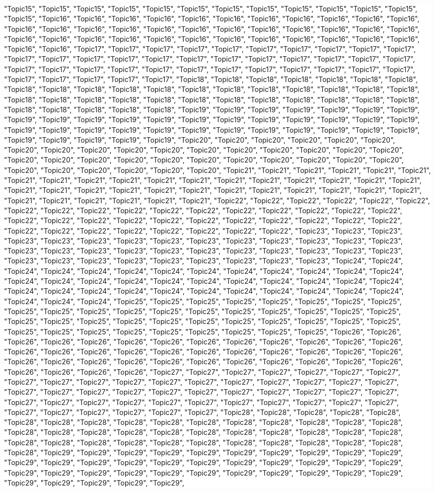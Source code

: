 "Topic15", "Topic15", "Topic15", "Topic15", "Topic15", "Topic15", "Topic15", "Topic15", "Topic15", "Topic15", "Topic15", "Topic15", "Topic15", "Topic16", "Topic16", "Topic16", "Topic16", "Topic16", "Topic16", "Topic16", "Topic16", "Topic16", "Topic16", "Topic16", "Topic16", "Topic16", "Topic16", "Topic16", "Topic16", "Topic16", "Topic16", "Topic16", "Topic16", "Topic16", "Topic16", "Topic16", "Topic16", "Topic16", "Topic16", "Topic16", "Topic16", "Topic16", "Topic16", "Topic16", "Topic16", "Topic16", "Topic16", "Topic16", "Topic16", "Topic16", "Topic17", "Topic17", "Topic17", "Topic17", "Topic17", "Topic17", "Topic17", "Topic17", "Topic17", "Topic17", "Topic17", "Topic17", "Topic17", "Topic17", "Topic17", "Topic17", "Topic17", "Topic17", "Topic17", "Topic17", "Topic17", "Topic17", "Topic17", "Topic17", "Topic17", "Topic17", "Topic17", "Topic17", "Topic17", "Topic17", "Topic17", "Topic17", "Topic17", "Topic17", "Topic17", "Topic17", "Topic17", "Topic17", "Topic17", "Topic18", "Topic18", "Topic18", "Topic18", "Topic18", "Topic18", "Topic18", "Topic18", "Topic18", "Topic18", "Topic18", "Topic18", "Topic18", "Topic18", "Topic18", "Topic18", "Topic18", "Topic18", "Topic18", "Topic18", "Topic18", "Topic18", "Topic18", "Topic18", "Topic18", "Topic18", "Topic18", "Topic18", "Topic18", "Topic18", "Topic18", "Topic18", "Topic18", "Topic18", "Topic18", "Topic18", "Topic19", "Topic19", "Topic19", "Topic19", "Topic19", "Topic19", "Topic19", "Topic19", "Topic19", "Topic19", "Topic19", "Topic19", "Topic19", "Topic19", "Topic19", "Topic19", "Topic19", "Topic19", "Topic19", "Topic19", "Topic19", "Topic19", "Topic19", "Topic19", "Topic19", "Topic19", "Topic19", "Topic19", "Topic19", "Topic19", "Topic19", "Topic19", "Topic19", "Topic19", "Topic19", "Topic19", "Topic20", "Topic20", "Topic20", "Topic20", "Topic20", "Topic20", "Topic20", "Topic20", "Topic20", "Topic20", "Topic20", "Topic20", "Topic20", "Topic20", "Topic20", "Topic20", "Topic20", "Topic20", "Topic20", "Topic20", "Topic20", "Topic20", "Topic20", "Topic20", "Topic20", "Topic20", "Topic20", "Topic20", "Topic20", "Topic20", "Topic20", "Topic20", "Topic20", "Topic20", "Topic21", "Topic21", "Topic21", "Topic21", "Topic21", "Topic21", "Topic21", "Topic21", "Topic21", "Topic21", "Topic21", "Topic21", "Topic21", "Topic21", "Topic21", "Topic21", "Topic21", "Topic21", "Topic21", "Topic21", "Topic21", "Topic21", "Topic21", "Topic21", "Topic21", "Topic21", "Topic21", "Topic21", "Topic21", "Topic21", "Topic21", "Topic21", "Topic21", "Topic21", "Topic21", "Topic21", "Topic22", "Topic22", "Topic22", "Topic22", "Topic22", "Topic22", "Topic22", "Topic22", "Topic22", "Topic22", "Topic22", "Topic22", "Topic22", "Topic22", "Topic22", "Topic22", "Topic22", "Topic22", "Topic22", "Topic22", "Topic22", "Topic22", "Topic22", "Topic22", "Topic22", "Topic22", "Topic22", "Topic22", "Topic22", "Topic22", "Topic22", "Topic22", "Topic22", "Topic22", "Topic22", "Topic22", "Topic23", "Topic23", "Topic23", "Topic23", "Topic23", "Topic23", "Topic23", "Topic23", "Topic23", "Topic23", "Topic23", "Topic23", "Topic23", "Topic23", "Topic23", "Topic23", "Topic23", "Topic23", "Topic23", "Topic23", "Topic23", "Topic23", "Topic23", "Topic23", "Topic23", "Topic23", "Topic23", "Topic23", "Topic23", "Topic23", "Topic23", "Topic23", "Topic23", "Topic23", "Topic24", "Topic24", "Topic24", "Topic24", "Topic24", "Topic24", "Topic24", "Topic24", "Topic24", "Topic24", "Topic24", "Topic24", "Topic24", "Topic24", "Topic24", "Topic24", "Topic24", "Topic24", "Topic24", "Topic24", "Topic24", "Topic24", "Topic24", "Topic24", "Topic24", "Topic24", "Topic24", "Topic24", "Topic24", "Topic24", "Topic24", "Topic24", "Topic24", "Topic24", "Topic24", "Topic24", "Topic24", "Topic24", "Topic25", "Topic25", "Topic25", "Topic25", "Topic25", "Topic25", "Topic25", "Topic25", "Topic25", "Topic25", "Topic25", "Topic25", "Topic25", "Topic25", "Topic25", "Topic25", "Topic25", "Topic25", "Topic25", "Topic25", "Topic25", "Topic25", "Topic25", "Topic25", "Topic25", "Topic25", "Topic25", "Topic25", "Topic25", "Topic25", "Topic25", "Topic25", "Topic25", "Topic25", "Topic25", "Topic25", "Topic25", "Topic25", "Topic25", "Topic26", "Topic26", "Topic26", "Topic26", "Topic26", "Topic26", "Topic26", "Topic26", "Topic26", "Topic26", "Topic26", "Topic26", "Topic26", "Topic26", "Topic26", "Topic26", "Topic26", "Topic26", "Topic26", "Topic26", "Topic26", "Topic26", "Topic26", "Topic26", "Topic26", "Topic26", "Topic26", "Topic26", "Topic26", "Topic26", "Topic26", "Topic26", "Topic26", "Topic26", "Topic26", "Topic26", "Topic26", "Topic26", "Topic26", "Topic27", "Topic27", "Topic27", "Topic27", "Topic27", "Topic27", "Topic27", "Topic27", "Topic27", "Topic27", "Topic27", "Topic27", "Topic27", "Topic27", "Topic27", "Topic27", "Topic27", "Topic27", "Topic27", "Topic27", "Topic27", "Topic27", "Topic27", "Topic27", "Topic27", "Topic27", "Topic27", "Topic27", "Topic27", "Topic27", "Topic27", "Topic27", "Topic27", "Topic27", "Topic27", "Topic27", "Topic27", "Topic27", "Topic27", "Topic27", "Topic27", "Topic27", "Topic27", "Topic27", "Topic27", "Topic27", "Topic28", "Topic28", "Topic28", "Topic28", "Topic28", "Topic28", "Topic28", "Topic28", "Topic28", "Topic28", "Topic28", "Topic28", "Topic28", "Topic28", "Topic28", "Topic28", "Topic28", "Topic28", "Topic28", "Topic28", "Topic28", "Topic28", "Topic28", "Topic28", "Topic28", "Topic28", "Topic28", "Topic28", "Topic28", "Topic28", "Topic28", "Topic28", "Topic28", "Topic28", "Topic28", "Topic28", "Topic28", "Topic28", "Topic28", "Topic29", "Topic29", "Topic29", "Topic29", "Topic29", "Topic29", "Topic29", "Topic29", "Topic29", "Topic29", "Topic29", "Topic29", "Topic29", "Topic29", "Topic29", "Topic29", "Topic29", "Topic29", "Topic29", "Topic29", "Topic29", "Topic29", "Topic29", "Topic29", "Topic29", "Topic29", "Topic29", "Topic29", "Topic29", "Topic29", "Topic29", "Topic29", "Topic29", "Topic29", "Topic29", "Topic29", "Topic29",